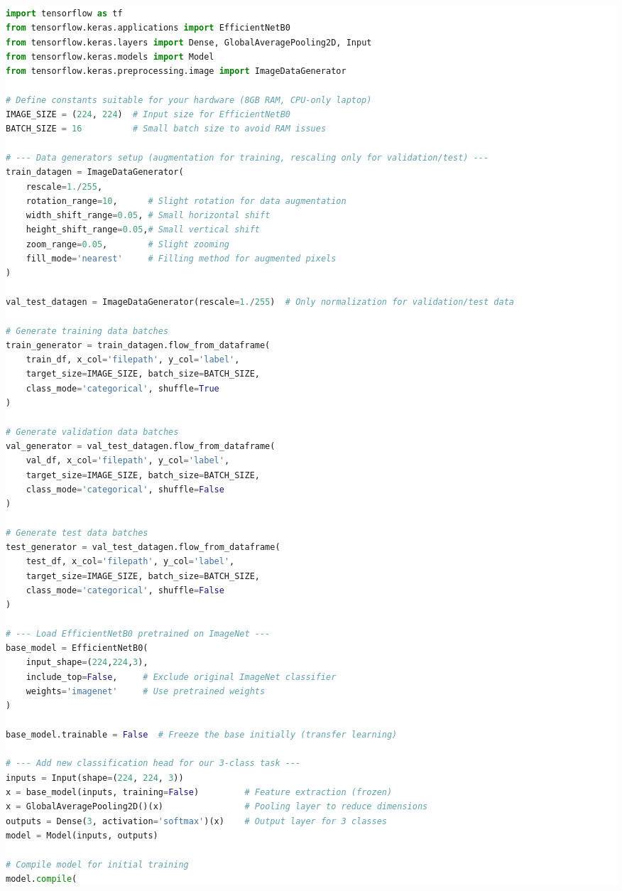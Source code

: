 
```python
import tensorflow as tf
from tensorflow.keras.applications import EfficientNetB0
from tensorflow.keras.layers import Dense, GlobalAveragePooling2D, Input
from tensorflow.keras.models import Model
from tensorflow.keras.preprocessing.image import ImageDataGenerator

# Define constants suitable for your hardware (8GB RAM, CPU-only laptop)
IMAGE_SIZE = (224, 224)  # Input size for EfficientNetB0
BATCH_SIZE = 16          # Small batch size to avoid RAM issues

# --- Data generators setup (augmentation for training, rescaling only for validation/test) ---
train_datagen = ImageDataGenerator(
    rescale=1./255,
    rotation_range=10,      # Slight rotation for data augmentation
    width_shift_range=0.05, # Small horizontal shift
    height_shift_range=0.05,# Small vertical shift
    zoom_range=0.05,        # Slight zooming
    fill_mode='nearest'     # Filling method for augmented pixels
)

val_test_datagen = ImageDataGenerator(rescale=1./255)  # Only normalization for validation/test data

# Generate training data batches
train_generator = train_datagen.flow_from_dataframe(
    train_df, x_col='filepath', y_col='label',
    target_size=IMAGE_SIZE, batch_size=BATCH_SIZE,
    class_mode='categorical', shuffle=True
)

# Generate validation data batches
val_generator = val_test_datagen.flow_from_dataframe(
    val_df, x_col='filepath', y_col='label',
    target_size=IMAGE_SIZE, batch_size=BATCH_SIZE,
    class_mode='categorical', shuffle=False
)

# Generate test data batches
test_generator = val_test_datagen.flow_from_dataframe(
    test_df, x_col='filepath', y_col='label',
    target_size=IMAGE_SIZE, batch_size=BATCH_SIZE,
    class_mode='categorical', shuffle=False
)

# --- Load EfficientNetB0 pretrained on ImageNet ---
base_model = EfficientNetB0(
    input_shape=(224,224,3),
    include_top=False,     # Exclude original ImageNet classifier
    weights='imagenet'     # Use pretrained weights
)

base_model.trainable = False  # Freeze the base initially (transfer learning)

# --- Add new classification head for our 3-class task ---
inputs = Input(shape=(224, 224, 3))
x = base_model(inputs, training=False)         # Feature extraction (frozen)
x = GlobalAveragePooling2D()(x)                # Pooling layer to reduce dimensions
outputs = Dense(3, activation='softmax')(x)    # Output layer for 3 classes
model = Model(inputs, outputs)

# Compile model for initial training
model.compile(
```